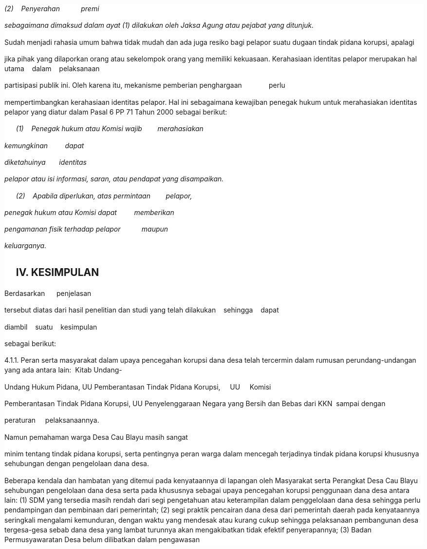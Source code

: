 <p><span class="font7" style="font-style:italic;">(2) &nbsp;&nbsp;&nbsp;Penyerahan &nbsp;&nbsp;&nbsp;&nbsp;&nbsp;&nbsp;&nbsp;&nbsp;&nbsp;&nbsp;premi</span></p></li></ul>
<p><span class="font7" style="font-style:italic;">sebagaimana dimaksud dalam ayat (1) dilakukan oleh Jaksa Agung atau pejabat yang ditunjuk.</span></p>
<p><span class="font7">Sudah menjadi rahasia umum bahwa tidak mudah dan ada juga resiko bagi pelapor suatu dugaan tindak pidana korupsi, apalagi</span></p>
<p><span class="font7">jika pihak yang dilaporkan orang atau sekelompok orang yang memiliki kekuasaan. Kerahasiaan identitas pelapor merupakan hal utama &nbsp;&nbsp;&nbsp;dalam &nbsp;&nbsp;&nbsp;pelaksanaan</span></p>
<p><span class="font7">partisipasi publik ini. Oleh karena itu, mekanisme pemberian penghargaan &nbsp;&nbsp;&nbsp;&nbsp;&nbsp;&nbsp;&nbsp;&nbsp;&nbsp;&nbsp;&nbsp;&nbsp;&nbsp;perlu</span></p>
<p><span class="font7">mempertimbangkan kerahasiaan identitas pelapor. Hal ini sebagaimana kewajiban penegak hukum untuk merahasiakan identitas pelapor yang diatur dalam Pasal 6 PP 71 Tahun 2000 sebagai berikut:</span></p>
<ul style="list-style:none;"><li>
<p><span class="font7" style="font-style:italic;">(1) &nbsp;&nbsp;&nbsp;Penegak hukum atau Komisi wajib &nbsp;&nbsp;&nbsp;&nbsp;&nbsp;&nbsp;&nbsp;merahasiakan</span></p></li></ul>
<p><span class="font7" style="font-style:italic;">kemungkinan &nbsp;&nbsp;&nbsp;&nbsp;&nbsp;&nbsp;&nbsp;&nbsp;dapat</span></p>
<p><span class="font7" style="font-style:italic;">diketahuinya &nbsp;&nbsp;&nbsp;&nbsp;&nbsp;&nbsp;identitas</span></p>
<p><span class="font7" style="font-style:italic;">pelapor atau isi informasi, saran, atau pendapat yang disampaikan.</span></p>
<ul style="list-style:none;"><li>
<p><span class="font7" style="font-style:italic;">(2) &nbsp;&nbsp;&nbsp;Apabila diperlukan, atas permintaan &nbsp;&nbsp;&nbsp;&nbsp;&nbsp;&nbsp;&nbsp;pelapor,</span></p></li></ul>
<p><span class="font7" style="font-style:italic;">penegak hukum atau Komisi dapat &nbsp;&nbsp;&nbsp;&nbsp;&nbsp;&nbsp;&nbsp;&nbsp;memberikan</span></p>
<p><span class="font7" style="font-style:italic;">pengamanan fisik terhadap pelapor &nbsp;&nbsp;&nbsp;&nbsp;&nbsp;&nbsp;&nbsp;&nbsp;&nbsp;&nbsp;maupun</span></p>
<p><span class="font7" style="font-style:italic;">keluarganya.</span></p>
<ul style="list-style:none;"><li>
<h2><a name="bookmark2"></a><span class="font7" style="font-weight:bold;"><a name="bookmark3"></a>IV. KESIMPULAN</span></h2></li></ul>
<p><span class="font7">Berdasarkan &nbsp;&nbsp;&nbsp;&nbsp;&nbsp;penjelasan</span></p>
<p><span class="font7">tersebut diatas dari hasil penelitian dan studi yang telah dilakukan &nbsp;&nbsp;&nbsp;sehingga &nbsp;&nbsp;&nbsp;dapat</span></p>
<p><span class="font7">diambil &nbsp;&nbsp;&nbsp;suatu &nbsp;&nbsp;&nbsp;kesimpulan</span></p>
<p><span class="font7">sebagai berikut:</span></p>
<p><span class="font7">4.1.1. Peran serta masyarakat dalam upaya pencegahan korupsi dana desa telah tercermin dalam rumusan perundang-undangan yang ada antara lain: &nbsp;Kitab Undang-</span></p>
<p><span class="font7">Undang Hukum Pidana, UU Pemberantasan Tindak Pidana Korupsi, &nbsp;&nbsp;&nbsp;&nbsp;UU &nbsp;&nbsp;&nbsp;&nbsp;Komisi</span></p>
<p><span class="font7">Pemberantasan Tindak Pidana Korupsi, UU Penyelenggaraan Negara yang Bersih dan Bebas dari KKN &nbsp;sampai dengan</span></p>
<p><span class="font7">peraturan &nbsp;&nbsp;&nbsp;&nbsp;pelaksanaannya.</span></p>
<p><span class="font7">Namun pemahaman warga Desa Cau Blayu masih sangat</span></p>
<p><span class="font7">minim tentang tindak pidana korupsi, serta pentingnya peran warga dalam mencegah terjadinya tindak pidana korupsi khususnya sehubungan dengan pengelolaan dana desa.</span></p>
<p><span class="font7">Beberapa kendala dan hambatan yang ditemui pada kenyataannya di lapangan oleh Masyarakat serta Perangkat Desa Cau Blayu sehubungan pengelolaan dana desa serta pada khususnya sebagai upaya pencegahan korupsi penggunaan dana desa antara lain: (1) SDM yang tersedia masih rendah dari segi pengetahuan atau keterampilan dalam penggelolaan dana desa sehingga perlu pendampingan dan pembinaan dari pemerintah; (2) segi praktik pencairan dana desa dari pemerintah daerah pada kenyataannya seringkali mengalami kemunduran, dengan waktu yang mendesak atau kurang cukup sehingga pelaksanaan pembangunan desa tergesa-gesa sebab dana desa yang lambat turunnya akan mengakibatkan tidak efektif penyerapannya; (3) Badan Permusyawaratan Desa belum dilibatkan dalam pengawasan</span></p>